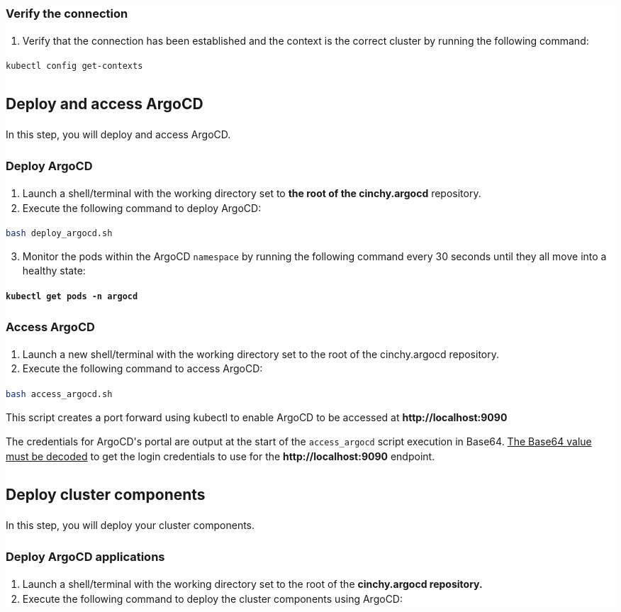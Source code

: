 ### Verify the connection

1. Verify that the connection has been established and the context is the correct cluster by running the following command:

```
kubectl config get-contexts
```

## Deploy and access ArgoCD

In this step, you will deploy and access ArgoCD.

### Deploy ArgoCD

1. Launch a shell/terminal with the working directory set to **the root of the cinchy.argocd** repository.
2. Execute the following command to deploy ArgoCD:

```bash
bash deploy_argocd.sh
```

3. Monitor the pods within the ArgoCD `namespace` by running the following command every 30 seconds until they all move into a healthy state:

<pre><code><strong>kubectl get pods -n argocd
</strong></code></pre>

### Access ArgoCD

1. Launch a new shell/terminal with the working directory set to the root of the cinchy.argocd repository.
2. Execute the following command to access ArgoCD:

```bash
bash access_argocd.sh
```

This script creates a port forward using kubectl to enable ArgoCD to be accessed at **http://localhost:9090**

The credentials for ArgoCD's portal are output at the start of the `access_argocd` script execution in Base64. [The Base64 value must be decoded](https://www.base64decode.org/) to get the login credentials to use for the **http://localhost:9090** endpoint.

## Deploy cluster components

In this step, you will deploy your cluster components.

### Deploy ArgoCD applications

1. Launch a shell/terminal with the working directory set to the root of the **cinchy.argocd repository.**
2. Execute the following command to deploy the cluster components using ArgoCD:
